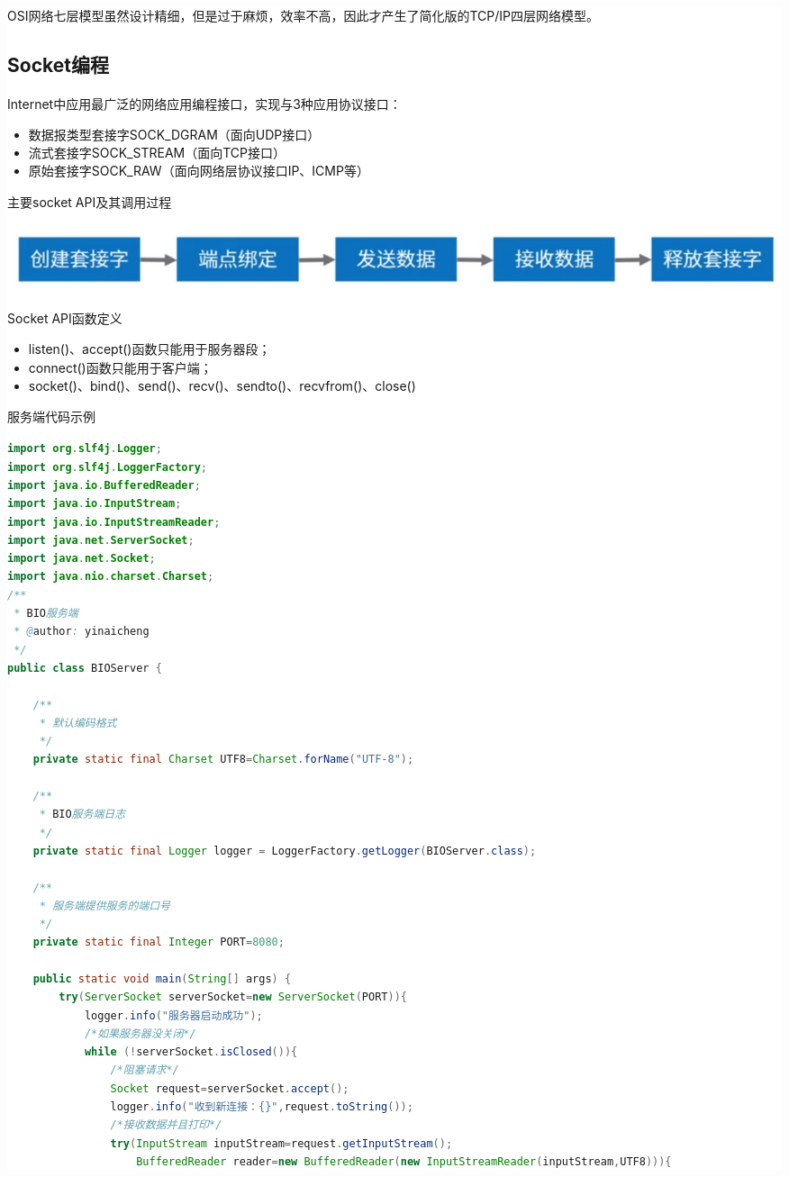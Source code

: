 OSI网络七层模型虽然设计精细，但是过于麻烦，效率不高，因此才产生了简化版的TCP/IP四层网络模型。

## Socket编程

Internet中应用最广泛的网络应用编程接口，实现与3种应用协议接口：
* 数据报类型套接字SOCK_DGRAM（面向UDP接口）
* 流式套接字SOCK_STREAM（面向TCP接口）
* 原始套接字SOCK_RAW（面向网络层协议接口IP、ICMP等）

主要socket API及其调用过程

![](./photo/call_socket_api_process.jpg)

Socket API函数定义
* listen()、accept()函数只能用于服务器段；
* connect()函数只能用于客户端；
* socket()、bind()、send()、recv()、sendto()、recvfrom()、close()

服务端代码示例
```java
import org.slf4j.Logger;
import org.slf4j.LoggerFactory;
import java.io.BufferedReader;
import java.io.InputStream;
import java.io.InputStreamReader;
import java.net.ServerSocket;
import java.net.Socket;
import java.nio.charset.Charset;
/**
 * BIO服务端
 * @author: yinaicheng
 */
public class BIOServer {

    /**
     * 默认编码格式
     */
    private static final Charset UTF8=Charset.forName("UTF-8");

    /**
     * BIO服务端日志
     */
    private static final Logger logger = LoggerFactory.getLogger(BIOServer.class);

    /**
     * 服务端提供服务的端口号
     */
    private static final Integer PORT=8080;

    public static void main(String[] args) {
        try(ServerSocket serverSocket=new ServerSocket(PORT)){
            logger.info("服务器启动成功");
            /*如果服务器没关闭*/
            while (!serverSocket.isClosed()){
                /*阻塞请求*/
                Socket request=serverSocket.accept();
                logger.info("收到新连接：{}",request.toString());
                /*接收数据并且打印*/
                try(InputStream inputStream=request.getInputStream();
                    BufferedReader reader=new BufferedReader(new InputStreamReader(inputStream,UTF8))){
```